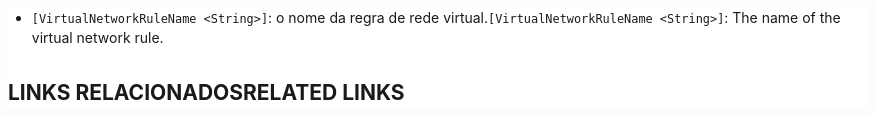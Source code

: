   - <span data-ttu-id="4b12a-155">`[VirtualNetworkRuleName <String>]`: o nome da regra de rede virtual.</span><span class="sxs-lookup"><span data-stu-id="4b12a-155">`[VirtualNetworkRuleName <String>]`: The name of the virtual network rule.</span></span>

## <span data-ttu-id="4b12a-156">LINKS RELACIONADOS</span><span class="sxs-lookup"><span data-stu-id="4b12a-156">RELATED LINKS</span></span>

